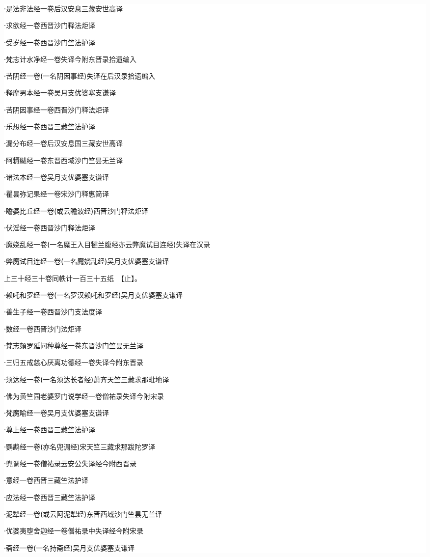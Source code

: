 ·是法非法经一卷后汉安息三藏安世高译  

·求欲经一卷西晋沙门释法炬译  

·受岁经一卷西晋沙门竺法护译  

·梵志计水净经一卷失译今附东晋录拾遗编入  

·苦阴经一卷(一名阴因事经)失译在后汉录拾遗编入  

·释摩男本经一卷吴月支优婆塞支谦译  

·苦阴因事经一卷西晋沙门释法炬译  

·乐想经一卷西晋三藏竺法护译  

·漏分布经一卷后汉安息国三藏安世高译  

·阿耨颰经一卷东晋西域沙门竺昙无兰译  

·诸法本经一卷吴月支优婆塞支谦译  

·瞿昙弥记果经一卷宋沙门释惠简译  

·瞻婆比丘经一卷(或云瞻波经)西晋沙门释法炬译  

·伏淫经一卷西晋沙门释法炬译  

·魔娆乱经一卷(一名魔王入目犍兰腹经亦云弊魔试目连经)失译在汉录  

·弊魔试目连经一卷(一名魔娆乱经)吴月支优婆塞支谦译  

上三十经三十卷同帙计一百三十五纸　【止】。  

·赖吒和罗经一卷(一名罗汉赖吒和罗经)吴月支优婆塞支谦译  

·善生子经一卷西晋沙门支法度译  

·数经一卷西晋沙门法炬译  

·梵志頞罗延问种尊经一卷东晋沙门竺昙无兰译  

·三归五戒慈心厌离功德经一卷失译今附东晋录  

·须达经一卷(一名须达长者经)萧齐天竺三藏求那毗地译  

·佛为黄竺园老婆罗门说学经一卷僧祐录失译今附宋录  

·梵魔喻经一卷吴月支优婆塞支谦译  

·尊上经一卷西晋三藏竺法护译  

·鹦鹉经一卷(亦名兜调经)宋天竺三藏求那跋陀罗译  

·兜调经一卷僧祐录云安公失译经今附西晋录  

·意经一卷西晋三藏竺法护译  

·应法经一卷西晋三藏竺法护译  

·泥犁经一卷(或云阿泥犁经)东晋西域沙门竺昙无兰译  

·优婆夷堕舍迦经一卷僧祐录中失译经今附宋录  

·斋经一卷(一名持斋经)吴月支优婆塞支谦译  
